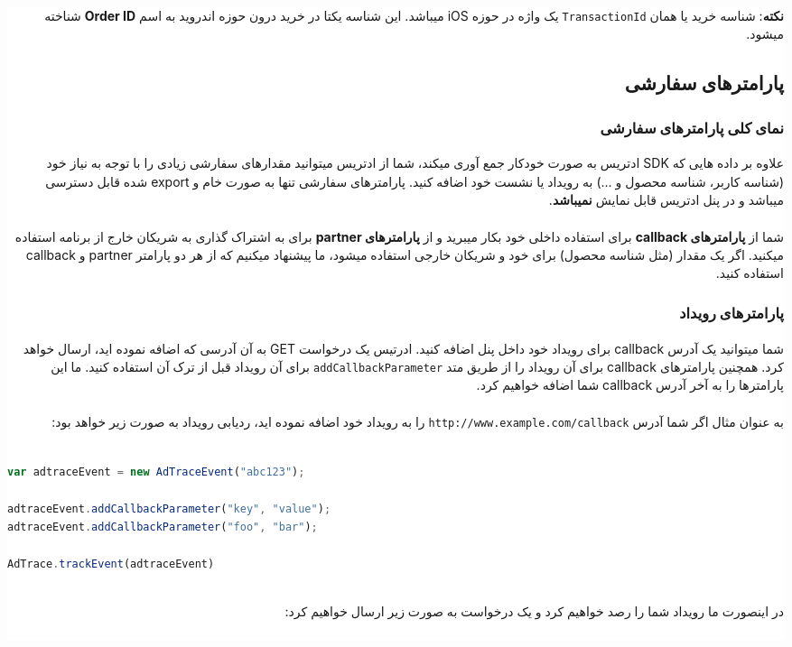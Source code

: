 <div dir="rtl" align='right'>
<strong>نکته</strong>: شناسه خرید یا همان <code>TransactionId</code> یک واژه در حوزه iOS میباشد. این شناسه یکتا در خرید درون حوزه اندروید به اسم <strong>Order ID</strong> شناخته میشود.
</div>

## <div dir="rtl" align='right'>پارامترهای سفارشی</div>

### <div id="cp-overview" dir="rtl" align='right'>نمای کلی پارامترهای سفارشی</div>

<div dir="rtl" align='right'>
علاوه بر داده هایی که SDK ادتریس به صورت خودکار جمع آوری میکند، شما از ادتریس میتوانید مقدارهای سفارشی زیادی را با توجه به نیاز خود (شناسه کاربر، شناسه محصول و ...) به رویداد یا نشست خود اضافه کنید. پارامترهای سفارشی تنها به صورت خام و export شده قابل دسترسی میباشد و در پنل ادتریس قابل نمایش <strong>نمیباشد</strong>.</div> 
<br/>
<div dir="rtl" align='right'>
شما از <strong>پارامترهای callback</strong> برای استفاده داخلی خود بکار میبرید و از <strong>پارامترهای partner</strong> برای به اشتراک گذاری به شریکان خارج از برنامه استفاده میکنید. اگر یک مقدار (مثل شناسه محصول) برای خود و شریکان خارجی استفاده میشود، ما پیشنهاد میکنیم که از هر دو پارامتر partner و callback استفاده کنید.
</div>

### <div id="cp-ep" dir="rtl" align='right'>پارامترهای رویداد</div>

<div dir="rtl" align='right'>
شما میتوانید یک آدرس callback برای رویداد خود داخل پنل اضافه کنید. ادرتیس یک درخواست GET به آن آدرسی که اضافه نموده اید، ارسال خواهد کرد. همچنین پارامترهای callback برای آن رویداد را از طریق متد <code>addCallbackParameter</code> برای آن رویداد قبل از ترک آن استفاده کنید. ما این پارامترها را به آخر آدرس callback شما اضافه خواهیم کرد.
</div>
<br/>
<div dir="rtl" align='right'>
به عنوان مثال اگر شما آدرس <code>http://www.example.com/callback</code> را به رویداد خود اضافه نموده اید، ردیابی رویداد به صورت زیر خواهد بود:
</div>
<br/>

```js
var adtraceEvent = new AdTraceEvent("abc123");

adtraceEvent.addCallbackParameter("key", "value");
adtraceEvent.addCallbackParameter("foo", "bar");

AdTrace.trackEvent(adtraceEvent)
```

<br/>
<div dir="rtl" align='right'>
در اینصورت ما رویداد شما را رصد خواهیم کرد و یک درخواست به صورت زیر ارسال خواهیم کرد:
</div>
<br/>
